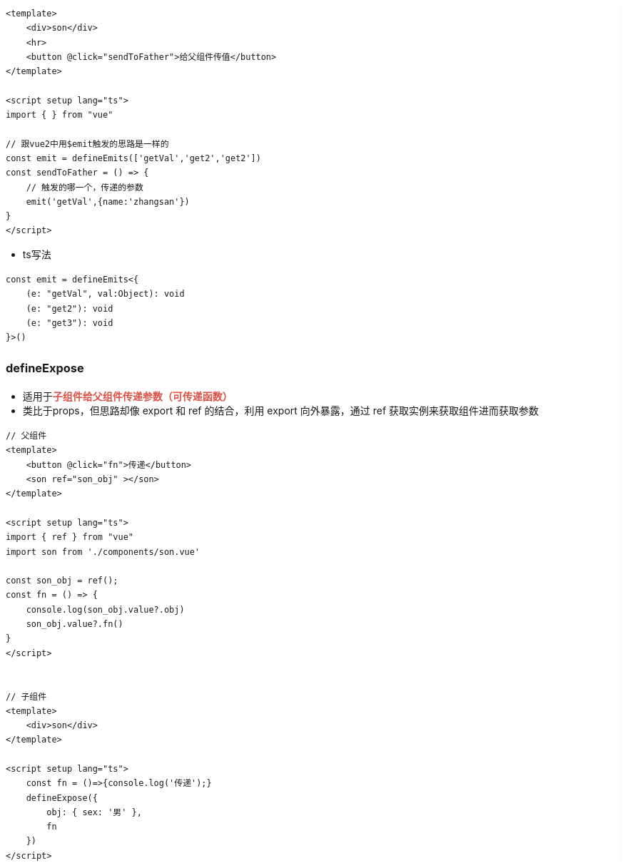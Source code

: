 ```vue
<template>
    <div>son</div>
    <hr>
    <button @click="sendToFather">给父组件传值</button>
</template>

<script setup lang="ts">
import { } from "vue"

// 跟vue2中用$emit触发的思路是一样的
const emit = defineEmits(['getVal','get2','get2'])
const sendToFather = () => {
    // 触发的哪一个，传递的参数
    emit('getVal',{name:'zhangsan'})
}
</script>
```

- ts写法

```vue
const emit = defineEmits<{
    (e: "getVal", val:Object): void
    (e: "get2"): void
    (e: "get3"): void
}>()
```

### defineExpose

- 适用于<strong style="color:#DD5145">子组件给父组件传递参数（可传递函数）</strong>
- 类比于props，但思路却像 export 和 ref 的结合，利用 export 向外暴露，通过 ref 获取实例来获取组件进而获取参数

```vue
// 父组件
<template>
    <button @click="fn">传递</button>
    <son ref="son_obj" ></son>
</template>

<script setup lang="ts">
import { ref } from "vue"
import son from './components/son.vue'

const son_obj = ref();
const fn = () => {
    console.log(son_obj.value?.obj)
    son_obj.value?.fn()
}
</script>


// 子组件
<template>
    <div>son</div>
</template>

<script setup lang="ts">
    const fn = ()=>{console.log('传递');}
    defineExpose({
        obj: { sex: '男' },
        fn
    })
</script>
```
